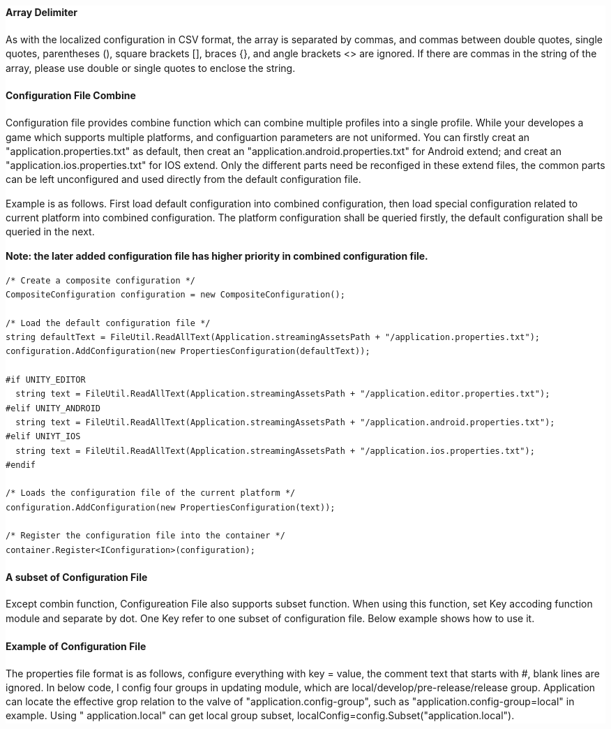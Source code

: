 #### Array Delimiter

As with the localized configuration in CSV format, the array is separated by commas, and commas between double quotes, single quotes, parentheses (), square brackets [], braces {}, and angle brackets <> are ignored. If there are commas in the string of the array, please use double or single quotes to enclose the string.

#### Configuration File Combine

Configuration file provides combine function which can combine multiple profiles into a single profile. While your developes a game which supports multiple platforms, and configuartion parameters are not uniformed. You can firstly creat an "application.properties.txt" as default, then creat an "application.android.properties.txt" for Android extend; and creat an "application.ios.properties.txt" for IOS extend. Only the different parts need be reconfiged in these extend files, the common parts can be left unconfigured and used directly from the default configuration file.

Example is as follows. First load default configuration into combined configuration, then load special configuration related to current platform into combined configuration. The platform configuration shall be queried firstly, the default configuration shall be queried in the next.

**Note: the later added configuration file has higher priority in combined configuration file.**

    /* Create a composite configuration */
    CompositeConfiguration configuration = new CompositeConfiguration();

    /* Load the default configuration file */
    string defaultText = FileUtil.ReadAllText(Application.streamingAssetsPath + "/application.properties.txt");
    configuration.AddConfiguration(new PropertiesConfiguration(defaultText));

    #if UNITY_EDITOR
      string text = FileUtil.ReadAllText(Application.streamingAssetsPath + "/application.editor.properties.txt");
    #elif UNITY_ANDROID
      string text = FileUtil.ReadAllText(Application.streamingAssetsPath + "/application.android.properties.txt");
    #elif UNIYT_IOS
      string text = FileUtil.ReadAllText(Application.streamingAssetsPath + "/application.ios.properties.txt");
    #endif

    /* Loads the configuration file of the current platform */
    configuration.AddConfiguration(new PropertiesConfiguration(text));

    /* Register the configuration file into the container */
    container.Register<IConfiguration>(configuration);

#### A subset of Configuration File

Except combin function, Configureation File also supports subset function. When using this function, set Key accoding function module and separate by dot. One Key refer to one subset of configuration file. Below example shows how to use it.

#### Example of Configuration File

The properties file format is as follows, configure everything with key = value, the comment text that starts with #, blank lines are ignored. In below code, I config four groups in updating module, which are local/develop/pre-release/release group. Application can locate the effective grop relation to the valve of "application.config-group", such as "application.config-group=local" in example. Using " application.local" can get local group subset, localConfig=config.Subset("application.local").
